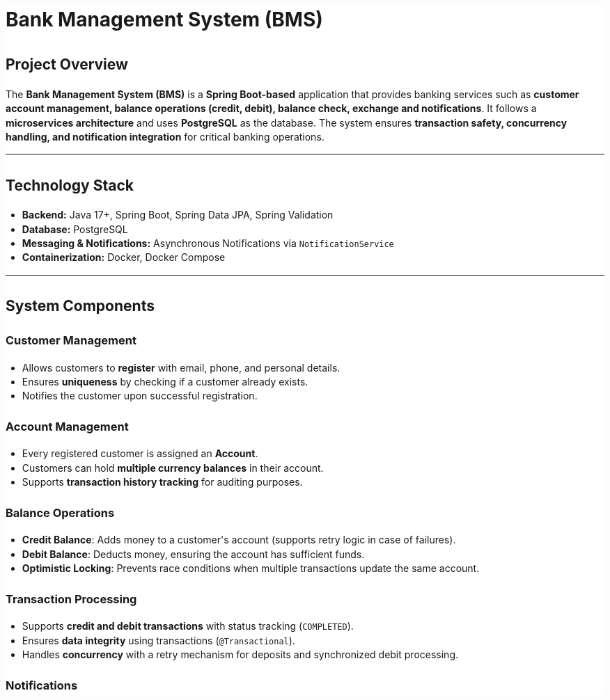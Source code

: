 # Bank Management System (BMS)

## Project Overview

The **Bank Management System (BMS)** is a **Spring Boot-based** application that provides banking services such as **customer account management, balance operations (credit, debit), balance check, exchange and notifications**. It follows a **microservices architecture** and uses **PostgreSQL** as the database. The system ensures **transaction safety, concurrency handling, and notification integration** for critical banking operations.

---

## Technology Stack

- **Backend:** Java 17+, Spring Boot, Spring Data JPA, Spring Validation
- **Database:** PostgreSQL
- **Messaging & Notifications:** Asynchronous Notifications via `NotificationService`
- **Containerization:** Docker, Docker Compose

---

## System Components

### Customer Management

- Allows customers to **register** with email, phone, and personal details.
- Ensures **uniqueness** by checking if a customer already exists.
- Notifies the customer upon successful registration.

### Account Management

- Every registered customer is assigned an **Account**.
- Customers can hold **multiple currency balances** in their account.
- Supports **transaction history tracking** for auditing purposes.

### Balance Operations

- **Credit Balance**: Adds money to a customer's account (supports retry logic in case of failures).
- **Debit Balance**: Deducts money, ensuring the account has sufficient funds.
- **Optimistic Locking**: Prevents race conditions when multiple transactions update the same account.

### Transaction Processing

- Supports **credit and debit transactions** with status tracking (`COMPLETED`).
- Ensures **data integrity** using transactions (`@Transactional`).
- Handles **concurrency** with a retry mechanism for deposits and synchronized debit processing.

### Notifications
